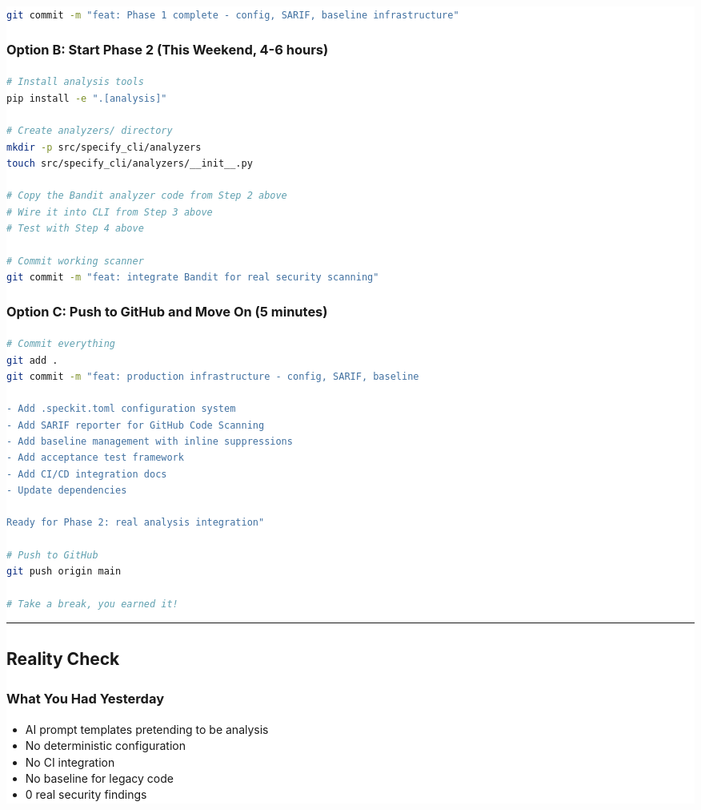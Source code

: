 ```bash
git commit -m "feat: Phase 1 complete - config, SARIF, baseline infrastructure"
```

### Option B: Start Phase 2 (This Weekend, 4-6 hours)
```bash
# Install analysis tools
pip install -e ".[analysis]"

# Create analyzers/ directory
mkdir -p src/specify_cli/analyzers
touch src/specify_cli/analyzers/__init__.py

# Copy the Bandit analyzer code from Step 2 above
# Wire it into CLI from Step 3 above
# Test with Step 4 above

# Commit working scanner
git commit -m "feat: integrate Bandit for real security scanning"
```

### Option C: Push to GitHub and Move On (5 minutes)
```bash
# Commit everything
git add .
git commit -m "feat: production infrastructure - config, SARIF, baseline

- Add .speckit.toml configuration system
- Add SARIF reporter for GitHub Code Scanning
- Add baseline management with inline suppressions
- Add acceptance test framework
- Add CI/CD integration docs
- Update dependencies

Ready for Phase 2: real analysis integration"

# Push to GitHub
git push origin main

# Take a break, you earned it!
```

---

## Reality Check

### What You Had Yesterday
- AI prompt templates pretending to be analysis
- No deterministic configuration
- No CI integration
- No baseline for legacy code
- 0 real security findings
